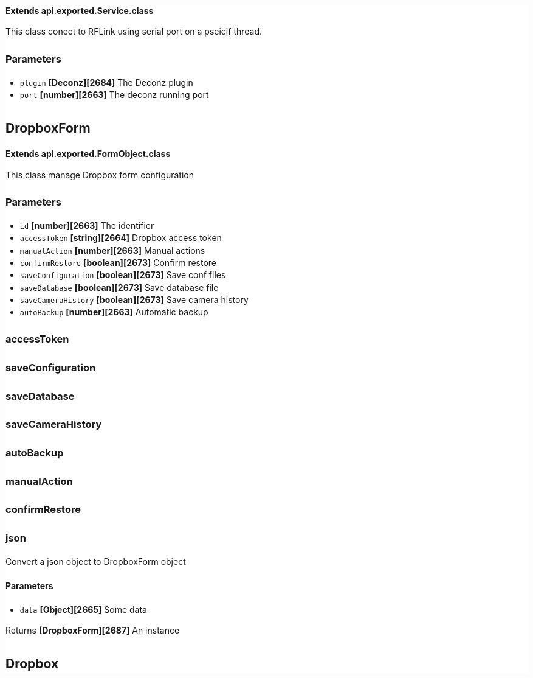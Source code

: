 **Extends api.exported.Service.class**

This class conect to RFLink using serial port on a pseicif thread.

### Parameters

-   `plugin` **[Deconz][2684]** The Deconz plugin
-   `port` **[number][2663]** The deconz running port

## DropboxForm

**Extends api.exported.FormObject.class**

This class manage Dropbox form configuration

### Parameters

-   `id` **[number][2663]** The identifier
-   `accessToken` **[string][2664]** Dropbox access token
-   `manualAction` **[number][2663]** Manual actions
-   `confirmRestore` **[boolean][2673]** Confirm restore
-   `saveConfiguration` **[boolean][2673]** Save conf files
-   `saveDatabase` **[boolean][2673]** Save database file
-   `saveCameraHistory` **[boolean][2673]** Save camera history
-   `autoBackup` **[number][2663]** Automatic backup

### accessToken

### saveConfiguration

### saveDatabase

### saveCameraHistory

### autoBackup

### manualAction

### confirmRestore

### json

Convert a json object to DropboxForm object

#### Parameters

-   `data` **[Object][2665]** Some data

Returns **[DropboxForm][2687]** An instance

## Dropbox
